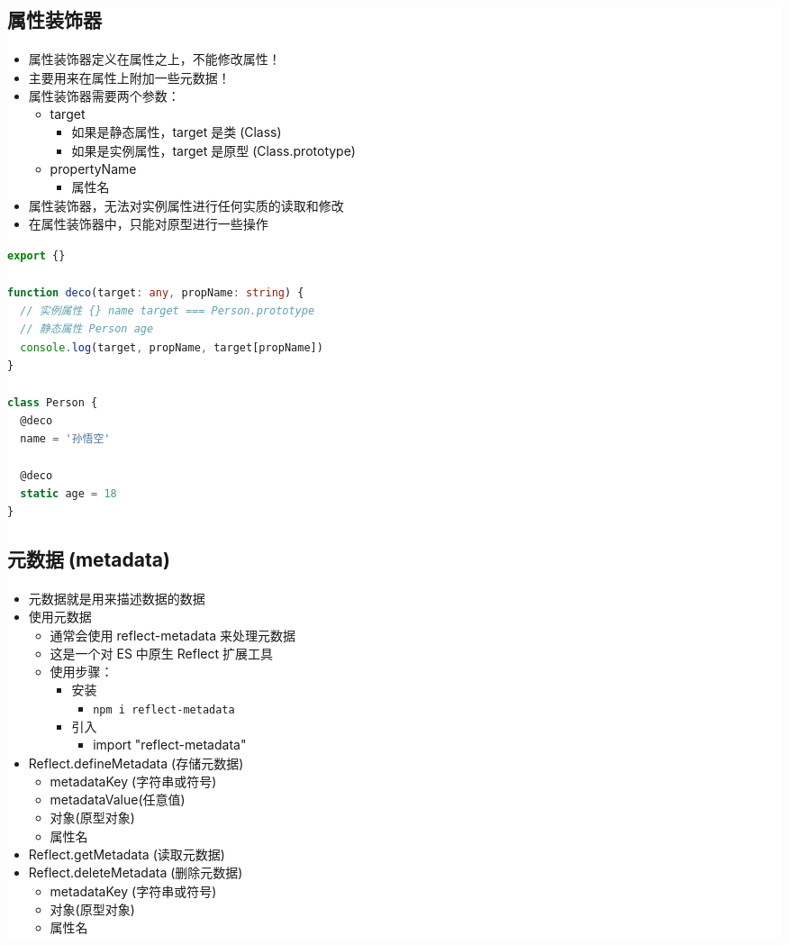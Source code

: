 
## 属性装饰器

- 属性装饰器定义在属性之上，不能修改属性！
- 主要用来在属性上附加一些元数据！
- 属性装饰器需要两个参数：
  - target
    - 如果是静态属性，target 是类 (Class)
    - 如果是实例属性，target 是原型 (Class.prototype)
  - propertyName
    - 属性名
- 属性装饰器，无法对实例属性进行任何实质的读取和修改
- 在属性装饰器中，只能对原型进行一些操作

```ts
export {}

function deco(target: any, propName: string) {
  // 实例属性 {} name target === Person.prototype
  // 静态属性 Person age
  console.log(target, propName, target[propName])
}

class Person {
  @deco
  name = '孙悟空'

  @deco
  static age = 18
}
```

## 元数据 (metadata)

- 元数据就是用来描述数据的数据
- 使用元数据
  - 通常会使用 reflect-metadata 来处理元数据
  - 这是一个对 ES 中原生 Reflect 扩展工具
  - 使用步骤：
    - 安装
      - `npm i reflect-metadata`
    - 引入
      - import "reflect-metadata"
- Reflect.defineMetadata (存储元数据)
  - metadataKey (字符串或符号)
  - metadataValue(任意值)
  - 对象(原型对象)
  - 属性名
- Reflect.getMetadata (读取元数据)
- Reflect.deleteMetadata (删除元数据)
  - metadataKey (字符串或符号)
  - 对象(原型对象)
  - 属性名
